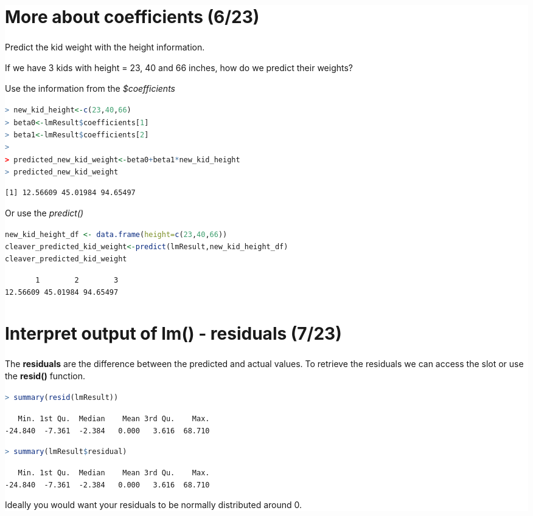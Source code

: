 
More about coefficients (6/23)
=========================================================

Predict the kid weight with the height information.

If we have 3 kids with height = 23, 40 and 66 inches, how do we predict their weights?


Use the information from the *$coefficients*

```r
> new_kid_height<-c(23,40,66)
> beta0<-lmResult$coefficients[1]
> beta1<-lmResult$coefficients[2]
> 
> predicted_new_kid_weight<-beta0+beta1*new_kid_height
> predicted_new_kid_weight
```

```
[1] 12.56609 45.01984 94.65497
```

Or use the *predict()*

```r
new_kid_height_df <- data.frame(height=c(23,40,66))
cleaver_predicted_kid_weight<-predict(lmResult,new_kid_height_df)
cleaver_predicted_kid_weight
```

```
       1        2        3 
12.56609 45.01984 94.65497 
```



Interpret output of lm() - residuals (7/23)
=========================================================

The **residuals** are the difference between the predicted and actual values.
To retrieve the residuals we can access the slot or use the **resid()** function.


```r
> summary(resid(lmResult))
```

```
   Min. 1st Qu.  Median    Mean 3rd Qu.    Max. 
-24.840  -7.361  -2.384   0.000   3.616  68.710 
```

```r
> summary(lmResult$residual)
```

```
   Min. 1st Qu.  Median    Mean 3rd Qu.    Max. 
-24.840  -7.361  -2.384   0.000   3.616  68.710 
```
Ideally you would want your residuals to be normally distributed around 0.
